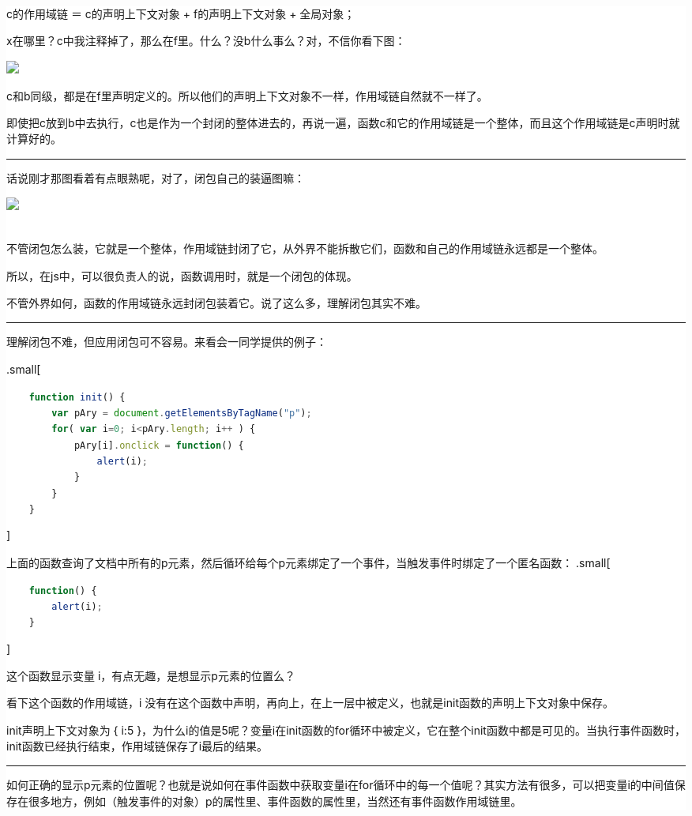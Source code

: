 c的作用域链 ＝ c的声明上下文对象 + f的声明上下文对象 + 全局对象；

x在哪里？c中我注释掉了，那么在f里。什么？没b什么事么？对，不信你看下图：

<img src="images/bibao.png" height="300">

c和b同级，都是在f里声明定义的。所以他们的声明上下文对象不一样，作用域链自然就不一样了。

即使把c放到b中去执行，c也是作为一个封闭的整体进去的，再说一遍，函数c和它的作用域链是一个整体，而且这个作用域链是c声明时就计算好的。

---

话说刚才那图看着有点眼熟呢，对了，闭包自己的装逼图嘛：

<img src="images/bibao.jpg" height="300" style="margin-bottom:20px">

不管闭包怎么装，它就是一个整体，作用域链封闭了它，从外界不能拆散它们，函数和自己的作用域链永远都是一个整体。

所以，在js中，可以很负责人的说，函数调用时，就是一个闭包的体现。

不管外界如何，函数的作用域链永远封闭包装着它。说了这么多，理解闭包其实不难。

---

理解闭包不难，但应用闭包可不容易。来看会一同学提供的例子：

.small[
```javascript
	function init() {     
		var pAry = document.getElementsByTagName("p");     
    	for( var i=0; i<pAry.length; i++ ) {     
			pAry[i].onclick = function() {     
         		alert(i);     
			}     
		}     
	}     
```
]

上面的函数查询了文档中所有的p元素，然后循环给每个p元素绑定了一个事件，当触发事件时绑定了一个匿名函数：
.small[
```javascript
	function() {     
    	alert(i);     
	}     
```
]

这个函数显示变量 i，有点无趣，是想显示p元素的位置么？

看下这个函数的作用域链，i 没有在这个函数中声明，再向上，在上一层中被定义，也就是init函数的声明上下文对象中保存。

init声明上下文对象为 { i:5 }，为什么i的值是5呢？变量i在init函数的for循环中被定义，它在整个init函数中都是可见的。当执行事件函数时，init函数已经执行结束，作用域链保存了i最后的结果。

---

如何正确的显示p元素的位置呢？也就是说如何在事件函数中获取变量i在for循环中的每一个值呢？其实方法有很多，可以把变量i的中间值保存在很多地方，例如（触发事件的对象）p的属性里、事件函数的属性里，当然还有事件函数作用域链里。
